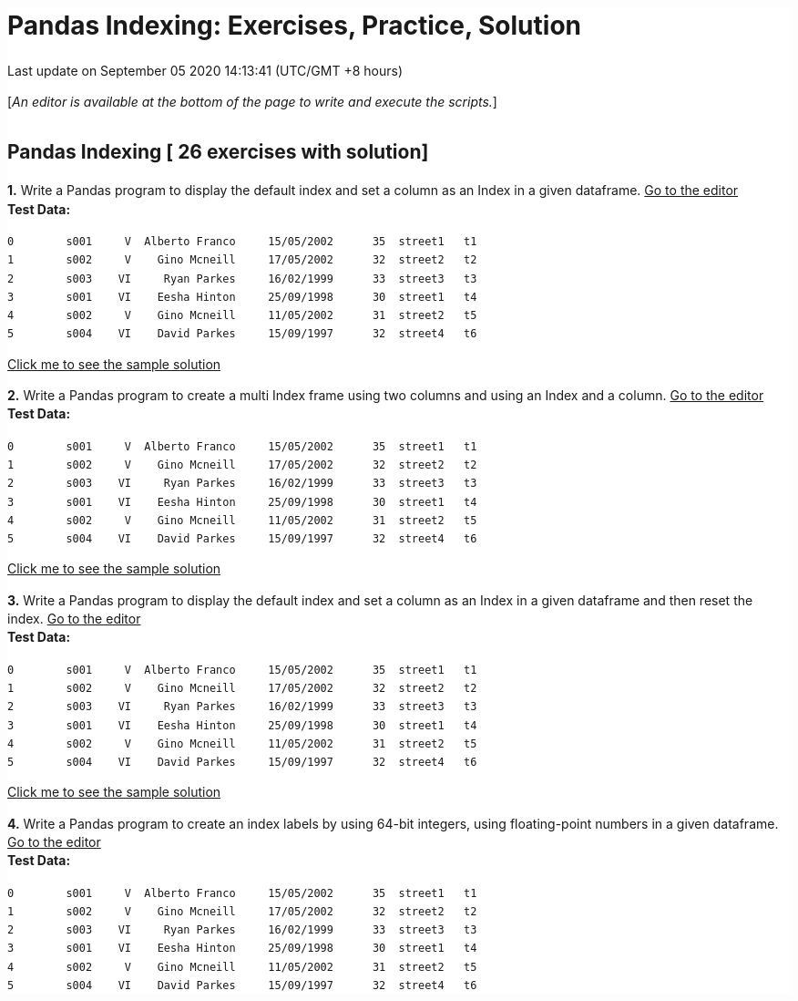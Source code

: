 # Pandas Indexing: Exercises, Practice, Solution

Last update on September 05 2020 14:13:41 (UTC/GMT +8 hours)

<span class="underline"></span>

<span class="underline"></span>

\[_An editor is available at the bottom of the page to write and execute the scripts._\]

## Pandas Indexing \[ 26 exercises with solution\]

**1.** Write a Pandas program to display the default index and set a column as an Index in a given dataframe. [Go to the editor](#EDITOR)  
**Test Data:**

    0        s001     V  Alberto Franco     15/05/2002      35  street1   t1
    1        s002     V    Gino Mcneill     17/05/2002      32  street2   t2
    2        s003    VI     Ryan Parkes     16/02/1999      33  street3   t3
    3        s001    VI    Eesha Hinton     25/09/1998      30  street1   t4
    4        s002     V    Gino Mcneill     11/05/2002      31  street2   t5
    5        s004    VI    David Parkes     15/09/1997      32  street4   t6

[Click me to see the sample solution](pandas-indexing-exercise-1.php)

**2.** Write a Pandas program to create a multi Index frame using two columns and using an Index and a column. [Go to the editor](#EDITOR)  
**Test Data:**

    0        s001     V  Alberto Franco     15/05/2002      35  street1   t1
    1        s002     V    Gino Mcneill     17/05/2002      32  street2   t2
    2        s003    VI     Ryan Parkes     16/02/1999      33  street3   t3
    3        s001    VI    Eesha Hinton     25/09/1998      30  street1   t4
    4        s002     V    Gino Mcneill     11/05/2002      31  street2   t5
    5        s004    VI    David Parkes     15/09/1997      32  street4   t6

[Click me to see the sample solution](pandas-indexing-exercise-2.php)

**3.** Write a Pandas program to display the default index and set a column as an Index in a given dataframe and then reset the index. [Go to the editor](#EDITOR)  
**Test Data:**

    0        s001     V  Alberto Franco     15/05/2002      35  street1   t1
    1        s002     V    Gino Mcneill     17/05/2002      32  street2   t2
    2        s003    VI     Ryan Parkes     16/02/1999      33  street3   t3
    3        s001    VI    Eesha Hinton     25/09/1998      30  street1   t4
    4        s002     V    Gino Mcneill     11/05/2002      31  street2   t5
    5        s004    VI    David Parkes     15/09/1997      32  street4   t6

[Click me to see the sample solution](pandas-indexing-exercise-3.php)

**4.** Write a Pandas program to create an index labels by using 64-bit integers, using floating-point numbers in a given dataframe. [Go to the editor](#EDITOR)  
**Test Data:**

    0        s001     V  Alberto Franco     15/05/2002      35  street1   t1
    1        s002     V    Gino Mcneill     17/05/2002      32  street2   t2
    2        s003    VI     Ryan Parkes     16/02/1999      33  street3   t3
    3        s001    VI    Eesha Hinton     25/09/1998      30  street1   t4
    4        s002     V    Gino Mcneill     11/05/2002      31  street2   t5
    5        s004    VI    David Parkes     15/09/1997      32  street4   t6
